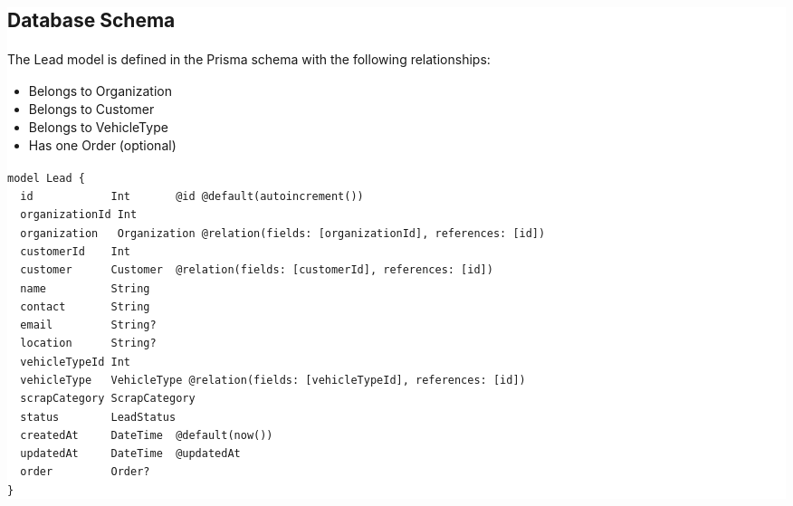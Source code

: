 ## Database Schema

The Lead model is defined in the Prisma schema with the following relationships:
- Belongs to Organization
- Belongs to Customer
- Belongs to VehicleType
- Has one Order (optional)

```prisma
model Lead {
  id            Int       @id @default(autoincrement())
  organizationId Int
  organization   Organization @relation(fields: [organizationId], references: [id])
  customerId    Int
  customer      Customer  @relation(fields: [customerId], references: [id])
  name          String
  contact       String
  email         String?
  location      String?
  vehicleTypeId Int
  vehicleType   VehicleType @relation(fields: [vehicleTypeId], references: [id])
  scrapCategory ScrapCategory
  status        LeadStatus
  createdAt     DateTime  @default(now())
  updatedAt     DateTime  @updatedAt
  order         Order?
}
``` 